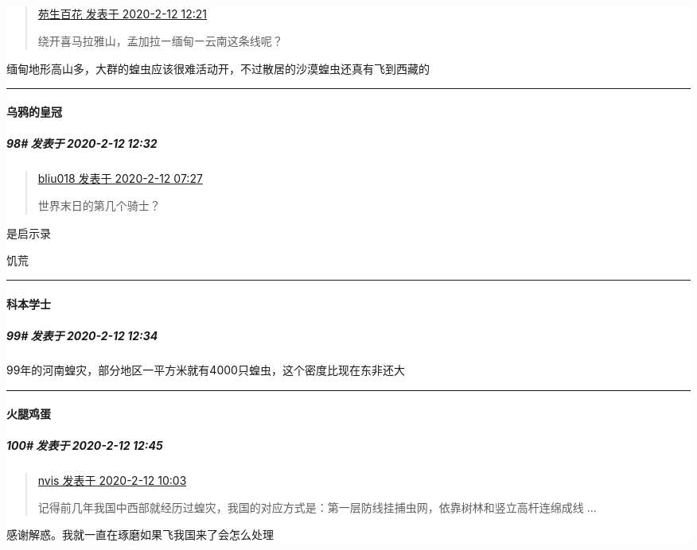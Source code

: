 

<blockquote><a href="httphttps://bbs.saraba1st.com/2b/forum.php?mod=redirect&amp;goto=findpost&amp;pid=46396059&amp;ptid=1913404" target="_blank">苑生百花 发表于 2020-2-12 12:21</a>

绕开喜马拉雅山，孟加拉ー缅甸ー云南这条线呢？</blockquote>
缅甸地形高山多，大群的蝗虫应该很难活动开，不过散居的沙漠蝗虫还真有飞到西藏的







-----

####  乌鸦的皇冠  
##### 98#       发表于 2020-2-12 12:32



<blockquote><a href="httphttps://bbs.saraba1st.com/2b/forum.php?mod=redirect&amp;goto=findpost&amp;pid=46394004&amp;ptid=1913404" target="_blank">bliu018 发表于 2020-2-12 07:27</a>

世界末日的第几个骑士？</blockquote>
是启示录

饥荒







-----

####  科本学士  
##### 99#       发表于 2020-2-12 12:34




99年的河南蝗灾，部分地区一平方米就有4000只蝗虫，这个密度比现在东非还大







-----

####  火腿鸡蛋  
##### 100#       发表于 2020-2-12 12:45



<blockquote><a href="httphttps://bbs.saraba1st.com/2b/forum.php?mod=redirect&amp;goto=findpost&amp;pid=46394780&amp;ptid=1913404" target="_blank">nvis 发表于 2020-2-12 10:03</a>

记得前几年我国中西部就经历过蝗灾，我国的对应方式是：第一层防线挂捕虫网，依靠树林和竖立高杆连绵成线 ...</blockquote>
感谢解惑。我就一直在琢磨如果飞我国来了会怎么处理





